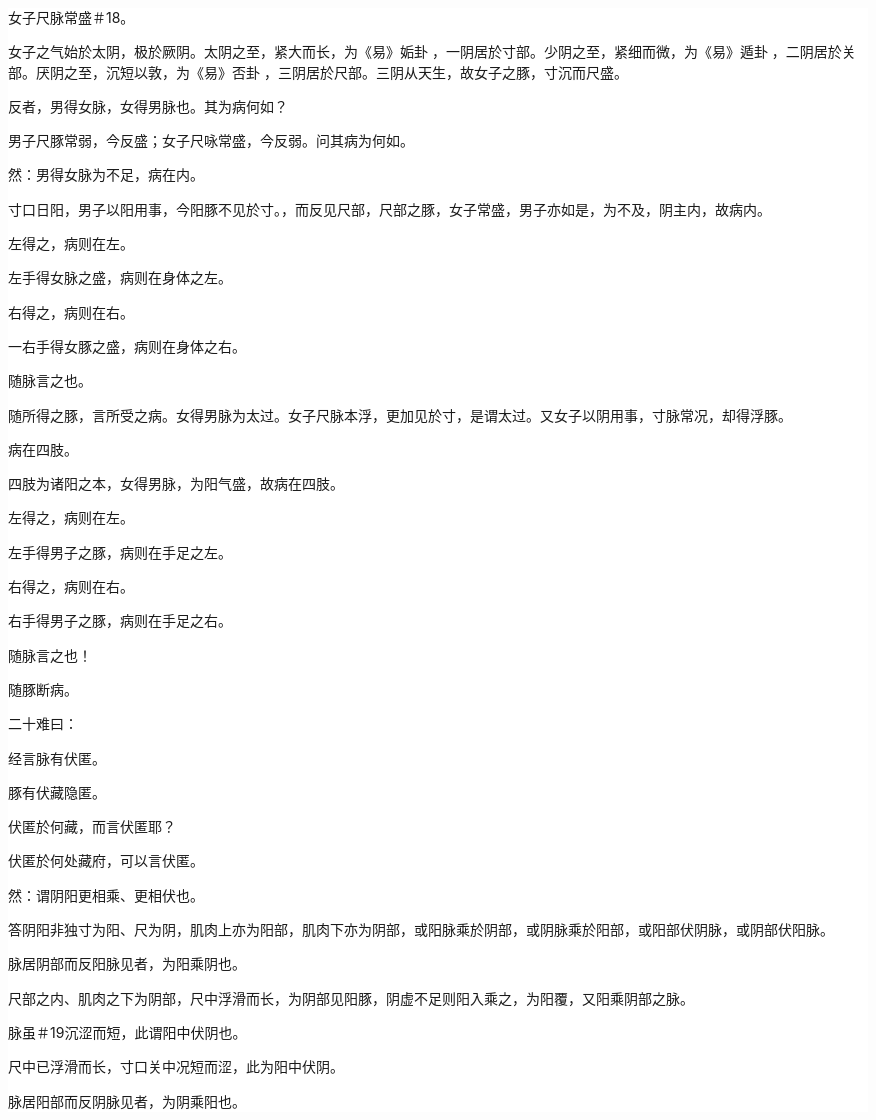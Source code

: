女子尺脉常盛＃18。  

女子之气始於太阴，极於厥阴。太阴之至，紧大而长，为《易》姤卦 ，一阴居於寸部。少阴之至，紧细而微，为《易》遁卦 ，二阴居於关部。厌阴之至，沉短以敦，为《易》否卦 ，三阴居於尺部。三阴从天生，故女子之豚，寸沉而尺盛。  

反者，男得女脉，女得男脉也。其为病何如？  

男子尺豚常弱，今反盛；女子尺咏常盛，今反弱。问其病为何如。  

然：男得女脉为不足，病在内。  

寸口日阳，男子以阳用事，今阳豚不见於寸。，而反见尺部，尺部之豚，女子常盛，男子亦如是，为不及，阴主内，故病内。  

左得之，病则在左。  

左手得女脉之盛，病则在身体之左。  

右得之，病则在右。  

一右手得女豚之盛，病则在身体之右。  

随脉言之也。  

随所得之豚，言所受之病。女得男脉为太过。女子尺脉本浮，更加见於寸，是谓太过。又女子以阴用事，寸脉常况，却得浮豚。  

病在四肢。  

四肢为诸阳之本，女得男脉，为阳气盛，故病在四肢。  

左得之，病则在左。  

左手得男子之豚，病则在手足之左。  

右得之，病则在右。  

右手得男子之豚，病则在手足之右。  

随脉言之也！  

随豚断病。  

二十难曰：  

经言脉有伏匿。  

豚有伏藏隐匿。  

伏匿於何藏，而言伏匿耶？  

伏匿於何处藏府，可以言伏匿。  

然：谓阴阳更相乘、更相伏也。  

答阴阳非独寸为阳、尺为阴，肌肉上亦为阳部，肌肉下亦为阴部，或阳脉乘於阴部，或阴脉乘於阳部，或阳部伏阴脉，或阴部伏阳脉。  

脉居阴部而反阳脉见者，为阳乘阴也。  

尺部之内、肌肉之下为阴部，尺中浮滑而长，为阴部见阳豚，阴虚不足则阳入乘之，为阳覆，又阳乘阴部之脉。  

脉虽＃19沉涩而短，此谓阳中伏阴也。  

尺中已浮滑而长，寸口关中况短而涩，此为阳中伏阴。  

脉居阳部而反阴脉见者，为阴乘阳也。  

